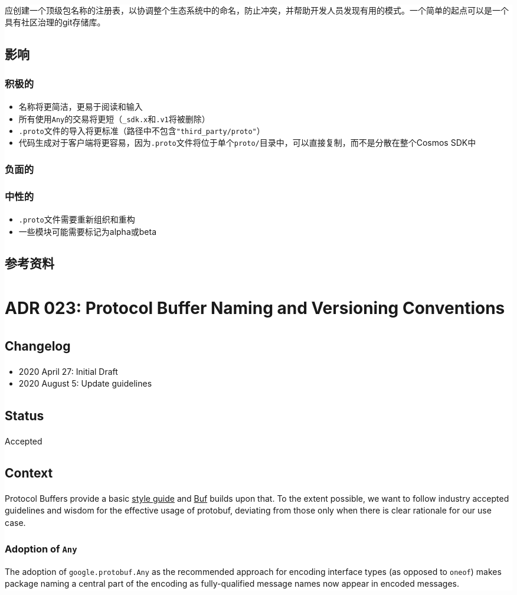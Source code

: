 应创建一个顶级包名称的注册表，以协调整个生态系统中的命名，防止冲突，并帮助开发人员发现有用的模式。一个简单的起点可以是一个具有社区治理的git存储库。

## 影响

### 积极的

* 名称将更简洁，更易于阅读和输入
* 所有使用`Any`的交易将更短（`_sdk.x`和`.v1`将被删除）
* `.proto`文件的导入将更标准（路径中不包含`"third_party/proto"`）
* 代码生成对于客户端将更容易，因为`.proto`文件将位于单个`proto/`目录中，可以直接复制，而不是分散在整个Cosmos SDK中

### 负面的

### 中性的

* `.proto`文件需要重新组织和重构
* 一些模块可能需要标记为alpha或beta

## 参考资料


# ADR 023: Protocol Buffer Naming and Versioning Conventions

## Changelog

* 2020 April 27: Initial Draft
* 2020 August 5: Update guidelines

## Status

Accepted

## Context

Protocol Buffers provide a basic [style guide](https://developers.google.com/protocol-buffers/docs/style)
and [Buf](https://buf.build/docs/style-guide) builds upon that. To the
extent possible, we want to follow industry accepted guidelines and wisdom for
the effective usage of protobuf, deviating from those only when there is clear
rationale for our use case.

### Adoption of `Any`

The adoption of `google.protobuf.Any` as the recommended approach for encoding
interface types (as opposed to `oneof`) makes package naming a central part
of the encoding as fully-qualified message names now appear in encoded
messages.
